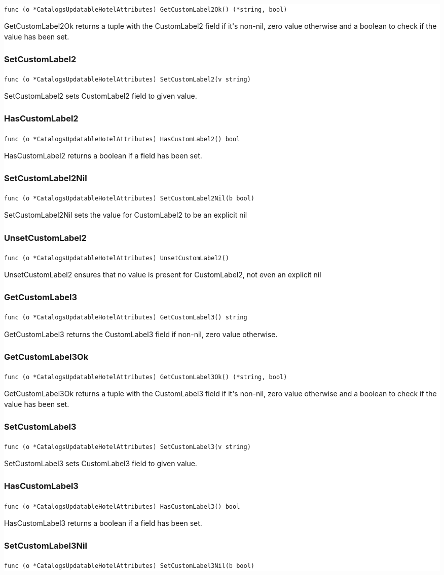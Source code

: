 `func (o *CatalogsUpdatableHotelAttributes) GetCustomLabel2Ok() (*string, bool)`

GetCustomLabel2Ok returns a tuple with the CustomLabel2 field if it's non-nil, zero value otherwise
and a boolean to check if the value has been set.

### SetCustomLabel2

`func (o *CatalogsUpdatableHotelAttributes) SetCustomLabel2(v string)`

SetCustomLabel2 sets CustomLabel2 field to given value.

### HasCustomLabel2

`func (o *CatalogsUpdatableHotelAttributes) HasCustomLabel2() bool`

HasCustomLabel2 returns a boolean if a field has been set.

### SetCustomLabel2Nil

`func (o *CatalogsUpdatableHotelAttributes) SetCustomLabel2Nil(b bool)`

 SetCustomLabel2Nil sets the value for CustomLabel2 to be an explicit nil

### UnsetCustomLabel2
`func (o *CatalogsUpdatableHotelAttributes) UnsetCustomLabel2()`

UnsetCustomLabel2 ensures that no value is present for CustomLabel2, not even an explicit nil
### GetCustomLabel3

`func (o *CatalogsUpdatableHotelAttributes) GetCustomLabel3() string`

GetCustomLabel3 returns the CustomLabel3 field if non-nil, zero value otherwise.

### GetCustomLabel3Ok

`func (o *CatalogsUpdatableHotelAttributes) GetCustomLabel3Ok() (*string, bool)`

GetCustomLabel3Ok returns a tuple with the CustomLabel3 field if it's non-nil, zero value otherwise
and a boolean to check if the value has been set.

### SetCustomLabel3

`func (o *CatalogsUpdatableHotelAttributes) SetCustomLabel3(v string)`

SetCustomLabel3 sets CustomLabel3 field to given value.

### HasCustomLabel3

`func (o *CatalogsUpdatableHotelAttributes) HasCustomLabel3() bool`

HasCustomLabel3 returns a boolean if a field has been set.

### SetCustomLabel3Nil

`func (o *CatalogsUpdatableHotelAttributes) SetCustomLabel3Nil(b bool)`
